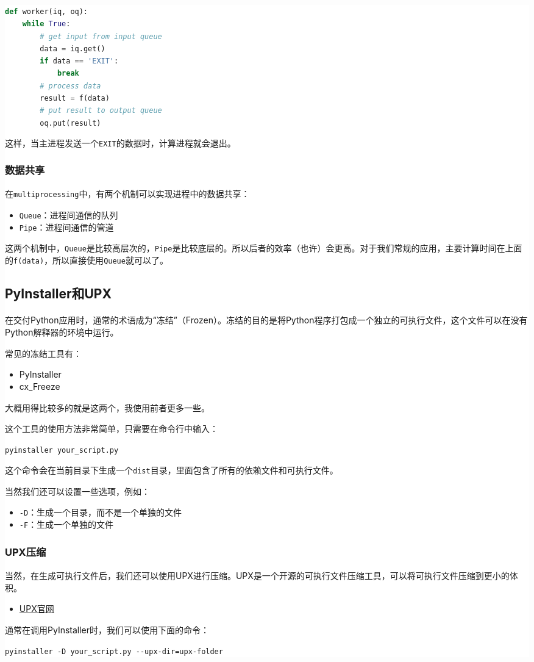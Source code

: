 ```python
def worker(iq, oq):
    while True:
        # get input from input queue
        data = iq.get()
        if data == 'EXIT':
            break
        # process data
        result = f(data) 
        # put result to output queue
        oq.put(result)
```
这样，当主进程发送一个`EXIT`的数据时，计算进程就会退出。

### 数据共享

在`multiprocessing`中，有两个机制可以实现进程中的数据共享：

- `Queue`：进程间通信的队列
- `Pipe`：进程间通信的管道

这两个机制中，`Queue`是比较高层次的，`Pipe`是比较底层的。所以后者的效率（也许）会更高。对于我们常规的应用，主要计算时间在上面的`f(data)`，所以直接使用`Queue`就可以了。

## PyInstaller和UPX

在交付Python应用时，通常的术语成为“冻结”（Frozen）。冻结的目的是将Python程序打包成一个独立的可执行文件，这个文件可以在没有Python解释器的环境中运行。

常见的冻结工具有：

- PyInstaller
- cx_Freeze

大概用得比较多的就是这两个，我使用前者更多一些。

这个工具的使用方法非常简单，只需要在命令行中输入：

```bash
pyinstaller your_script.py
```

这个命令会在当前目录下生成一个`dist`目录，里面包含了所有的依赖文件和可执行文件。

当然我们还可以设置一些选项，例如：

- `-D`：生成一个目录，而不是一个单独的文件
- `-F`：生成一个单独的文件

### UPX压缩

当然，在生成可执行文件后，我们还可以使用UPX进行压缩。UPX是一个开源的可执行文件压缩工具，可以将可执行文件压缩到更小的体积。

- [UPX官网](https://upx.github.io/)

通常在调用PyInstaller时，我们可以使用下面的命令：

```shell
pyinstaller -D your_script.py --upx-dir=upx-folder
```
